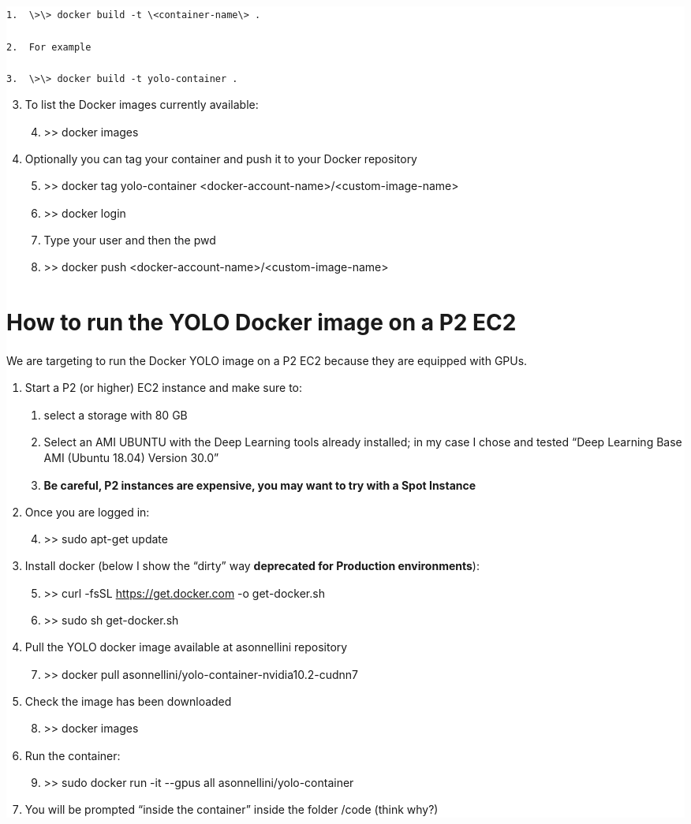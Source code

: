     1.  \>\> docker build -t \<container-name\> .
    
    2.  For example
    
    3.  \>\> docker build -t yolo-container .

3)  To list the Docker images currently available:
    
    4.  \>\> docker images

4)  Optionally you can tag your container and push it to your Docker
    repository
    
    5.  \>\> docker tag yolo-container
        \<docker-account-name\>/\<custom-image-name\>
    
    6.  \>\> docker login
    
    7.  Type your user and then the pwd
    
    8.  \>\> docker push \<docker-account-name\>/\<custom-image-name\>

# How to run the YOLO Docker image on a P2 EC2

We are targeting to run the Docker YOLO image on a P2 EC2 because they
are equipped with GPUs.

1)  Start a P2 (or higher) EC2 instance and make sure to:
    
    1.  select a storage with 80 GB
    
    2.  Select an AMI UBUNTU with the Deep Learning tools already
        installed; in my case I chose and tested “Deep Learning Base AMI
        (Ubuntu 18.04) Version 30.0”
    
    3.  **Be careful, P2 instances are expensive, you may want to try
        with a Spot Instance**

2)  Once you are logged in:
    
    4.  \>\> sudo apt-get update

3)  Install docker (below I show the “dirty” way **deprecated for
    Production environments**):
    
    5.  \>\> curl -fsSL https://get.docker.com -o get-docker.sh
    
    6.  \>\> sudo sh get-docker.sh

4)  Pull the YOLO docker image available at asonnellini repository
    
    7.  \>\> docker pull asonnellini/yolo-container-nvidia10.2-cudnn7

5)  Check the image has been downloaded
    
    8.  \>\> docker images

6)  Run the container:
    
    9.  \>\> sudo docker run -it --gpus all asonnellini/yolo-container

7)  You will be prompted “inside the container” inside the folder /code
    (think why?)
